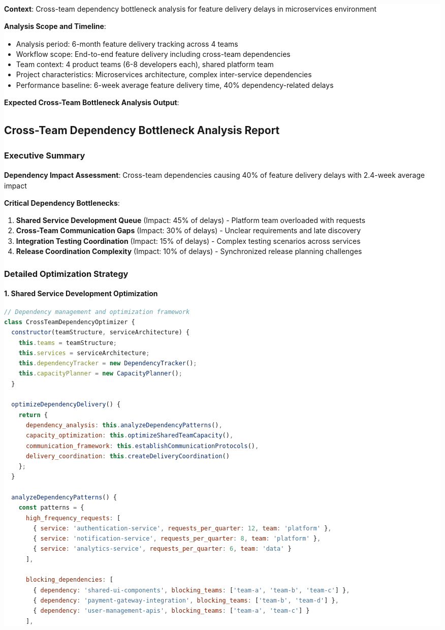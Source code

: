 **Context**: Cross-team dependency bottleneck analysis for feature delivery delays in microservices environment

**Analysis Scope and Timeline**:
- Analysis period: 6-month feature delivery tracking across 4 teams
- Workflow scope: End-to-end feature delivery including cross-team dependencies
- Team context: 4 product teams (6-8 developers each), shared platform team
- Project characteristics: Microservices architecture, complex inter-service dependencies
- Performance baseline: 6-week average feature delivery time, 40% dependency-related delays

**Expected Cross-Team Bottleneck Analysis Output**:

## Cross-Team Dependency Bottleneck Analysis Report

### Executive Summary

**Dependency Impact Assessment**: Cross-team dependencies causing 40% of feature delivery delays with 2.4-week average impact

**Critical Dependency Bottlenecks**:
1. **Shared Service Development Queue** (Impact: 45% of delays) - Platform team overloaded with requests
2. **Cross-Team Communication Gaps** (Impact: 30% of delays) - Unclear requirements and late discovery
3. **Integration Testing Coordination** (Impact: 15% of delays) - Complex testing scenarios across services
4. **Release Coordination Complexity** (Impact: 10% of delays) - Synchronized release planning challenges

### Detailed Optimization Strategy

**1. Shared Service Development Optimization**

```javascript
// Dependency management and optimization framework
class CrossTeamDependencyOptimizer {
  constructor(teamStructure, serviceArchitecture) {
    this.teams = teamStructure;
    this.services = serviceArchitecture;
    this.dependencyTracker = new DependencyTracker();
    this.capacityPlanner = new CapacityPlanner();
  }
  
  optimizeDependencyDelivery() {
    return {
      dependency_analysis: this.analyzeDependencyPatterns(),
      capacity_optimization: this.optimizeSharedTeamCapacity(),
      communication_framework: this.establishCommunicationProtocols(),
      delivery_coordination: this.createDeliveryCoordination()
    };
  }
  
  analyzeDependencyPatterns() {
    const patterns = {
      high_frequency_requests: [
        { service: 'authentication-service', requests_per_quarter: 12, team: 'platform' },
        { service: 'notification-service', requests_per_quarter: 8, team: 'platform' },
        { service: 'analytics-service', requests_per_quarter: 6, team: 'data' }
      ],
      
      blocking_dependencies: [
        { dependency: 'shared-ui-components', blocking_teams: ['team-a', 'team-b', 'team-c'] },
        { dependency: 'payment-gateway-integration', blocking_teams: ['team-b', 'team-d'] },
        { dependency: 'user-management-apis', blocking_teams: ['team-a', 'team-c'] }
      ],
```